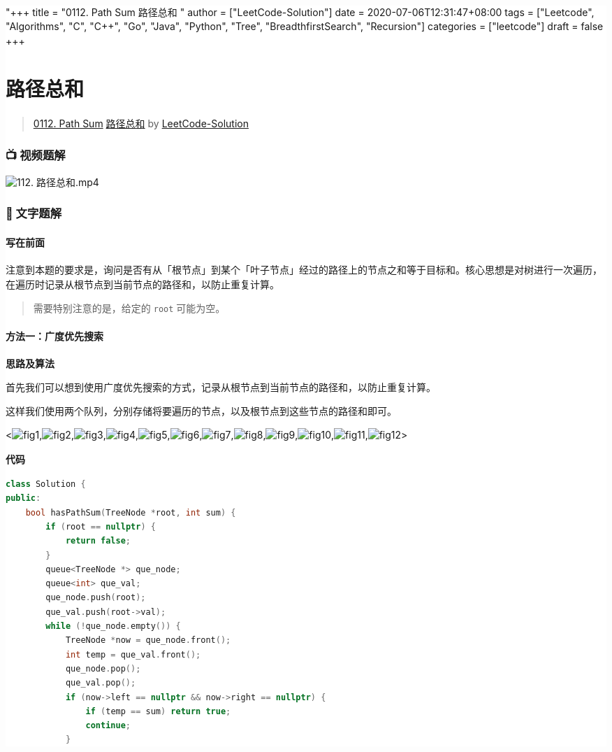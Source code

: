 "+++
title = "0112. Path Sum 路径总和 "
author = ["LeetCode-Solution"]
date = 2020-07-06T12:31:47+08:00
tags = ["Leetcode", "Algorithms", "C", "C++", "Go", "Java", "Python", "Tree", "BreadthfirstSearch", "Recursion"]
categories = ["leetcode"]
draft = false
+++

# 路径总和

> [0112. Path Sum](https://leetcode-cn.com/problems/path-sum/)
> [路径总和](https://leetcode-cn.com/problems/path-sum/solution/lu-jing-zong-he-by-leetcode-solution/) by [LeetCode-Solution](https://leetcode-cn.com/u/leetcode-solution/)

### 📺 视频题解 
![112. 路径总和.mp4](fa34574c-0a90-48e9-8487-01d91349aade)

### 📖 文字题解
#### 写在前面

注意到本题的要求是，询问是否有从「根节点」到某个「叶子节点」经过的路径上的节点之和等于目标和。核心思想是对树进行一次遍历，在遍历时记录从根节点到当前节点的路径和，以防止重复计算。

> 需要特别注意的是，给定的 `root` 可能为空。

#### 方法一：广度优先搜索

**思路及算法**

首先我们可以想到使用广度优先搜索的方式，记录从根节点到当前节点的路径和，以防止重复计算。

这样我们使用两个队列，分别存储将要遍历的节点，以及根节点到这些节点的路径和即可。

<![fig1](https://assets.leetcode-cn.com/solution-static/112/1.png),![fig2](https://assets.leetcode-cn.com/solution-static/112/2.png),![fig3](https://assets.leetcode-cn.com/solution-static/112/3.png),![fig4](https://assets.leetcode-cn.com/solution-static/112/4.png),![fig5](https://assets.leetcode-cn.com/solution-static/112/5.png),![fig6](https://assets.leetcode-cn.com/solution-static/112/6.png),![fig7](https://assets.leetcode-cn.com/solution-static/112/7.png),![fig8](https://assets.leetcode-cn.com/solution-static/112/8.png),![fig9](https://assets.leetcode-cn.com/solution-static/112/9.png),![fig10](https://assets.leetcode-cn.com/solution-static/112/10.png),![fig11](https://assets.leetcode-cn.com/solution-static/112/11.png),![fig12](https://assets.leetcode-cn.com/solution-static/112/12.png)>

**代码**

```C++
class Solution {
public:
    bool hasPathSum(TreeNode *root, int sum) {
        if (root == nullptr) {
            return false;
        }
        queue<TreeNode *> que_node;
        queue<int> que_val;
        que_node.push(root);
        que_val.push(root->val);
        while (!que_node.empty()) {
            TreeNode *now = que_node.front();
            int temp = que_val.front();
            que_node.pop();
            que_val.pop();
            if (now->left == nullptr && now->right == nullptr) {
                if (temp == sum) return true;
                continue;
            }
```